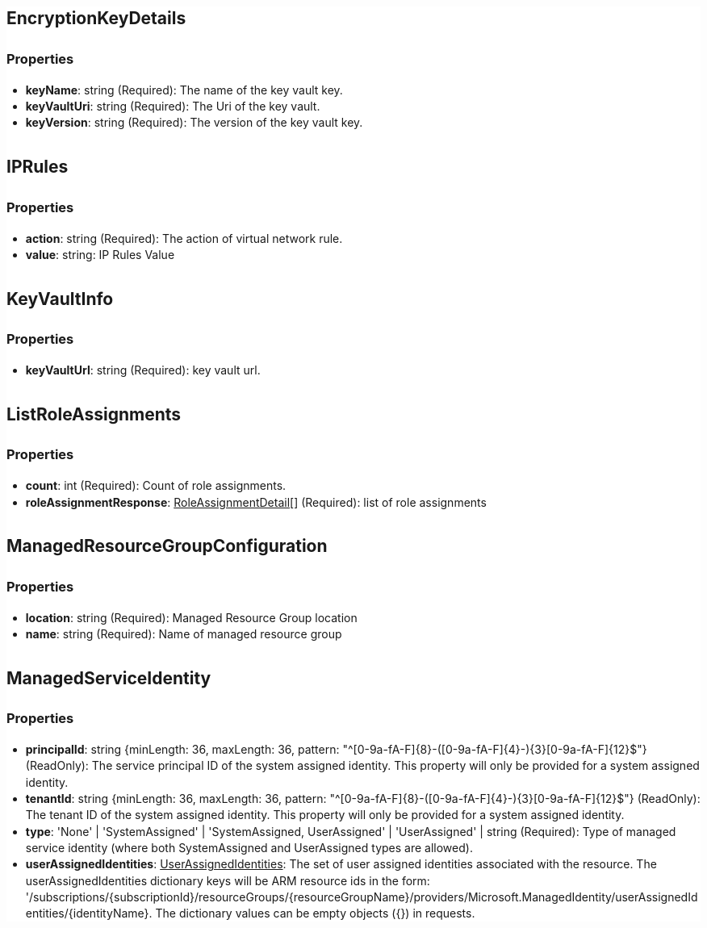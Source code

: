 ## EncryptionKeyDetails
### Properties
* **keyName**: string (Required): The name of the key vault key.
* **keyVaultUri**: string (Required): The Uri of the key vault.
* **keyVersion**: string (Required): The version of the key vault key.

## IPRules
### Properties
* **action**: string (Required): The action of virtual network rule.
* **value**: string: IP Rules Value

## KeyVaultInfo
### Properties
* **keyVaultUrl**: string (Required): key vault url.

## ListRoleAssignments
### Properties
* **count**: int (Required): Count of role assignments.
* **roleAssignmentResponse**: [RoleAssignmentDetail](#roleassignmentdetail)[] (Required): list of role assignments

## ManagedResourceGroupConfiguration
### Properties
* **location**: string (Required): Managed Resource Group location
* **name**: string (Required): Name of managed resource group

## ManagedServiceIdentity
### Properties
* **principalId**: string {minLength: 36, maxLength: 36, pattern: "^[0-9a-fA-F]{8}-([0-9a-fA-F]{4}-){3}[0-9a-fA-F]{12}$"} (ReadOnly): The service principal ID of the system assigned identity. This property will only be provided for a system assigned identity.
* **tenantId**: string {minLength: 36, maxLength: 36, pattern: "^[0-9a-fA-F]{8}-([0-9a-fA-F]{4}-){3}[0-9a-fA-F]{12}$"} (ReadOnly): The tenant ID of the system assigned identity. This property will only be provided for a system assigned identity.
* **type**: 'None' | 'SystemAssigned' | 'SystemAssigned, UserAssigned' | 'UserAssigned' | string (Required): Type of managed service identity (where both SystemAssigned and UserAssigned types are allowed).
* **userAssignedIdentities**: [UserAssignedIdentities](#userassignedidentities): The set of user assigned identities associated with the resource. The userAssignedIdentities dictionary keys will be ARM resource ids in the form: '/subscriptions/{subscriptionId}/resourceGroups/{resourceGroupName}/providers/Microsoft.ManagedIdentity/userAssignedIdentities/{identityName}. The dictionary values can be empty objects ({}) in requests.
